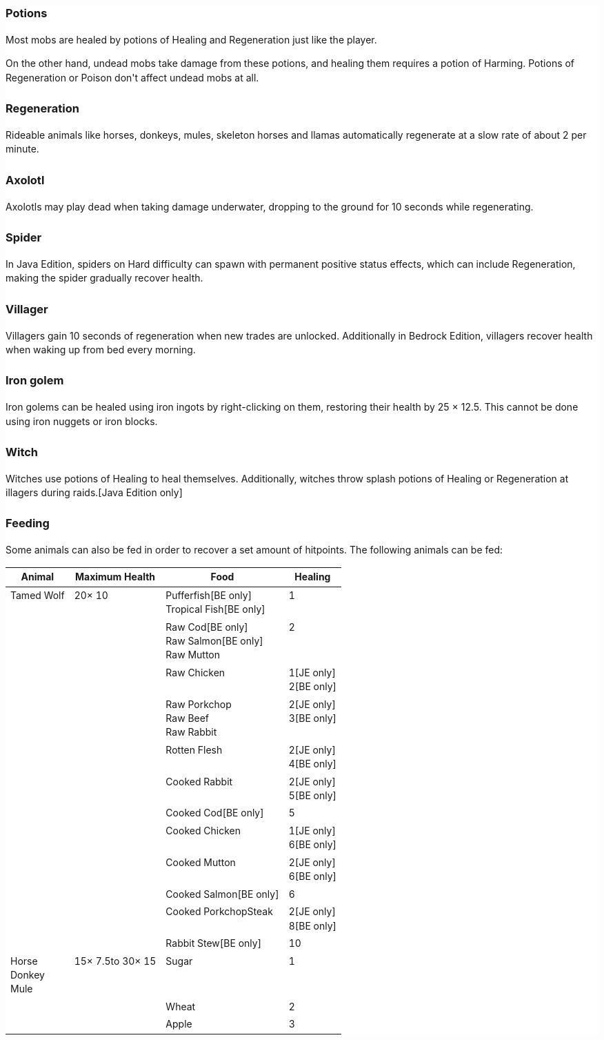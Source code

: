 ### Potions
Most mobs are healed by potions of Healing and Regeneration just like the player.

On the other hand, undead mobs take damage from these potions, and healing them requires a potion of Harming. Potions of Regeneration or Poison don't affect undead mobs at all.

### Regeneration
Rideable animals like horses, donkeys, mules, skeleton horses and llamas automatically regenerate at a slow rate of about 2 per minute.

### Axolotl
Axolotls may play dead when taking damage underwater, dropping to the ground for 10 seconds while regenerating.

### Spider
In Java Edition, spiders on Hard difficulty can spawn with permanent positive status effects, which can include Regeneration, making the spider gradually recover health.

### Villager
Villagers gain 10 seconds of regeneration when new trades are unlocked. 
Additionally in Bedrock Edition, villagers recover health when waking up from bed every morning.

### Iron golem
Iron golems can be healed using iron ingots by right-clicking on them, restoring their health by 25 × 12.5. This cannot be done using iron nuggets or iron blocks.

### Witch
Witches use potions of Healing to heal themselves. 
Additionally, witches throw splash potions of Healing or Regeneration at illagers during raids.‌[Java Edition  only]

### Feeding
Some animals can also be fed in order to recover a set amount of hitpoints. The following animals can be fed:

| Animal                    | Maximum Health   | Food                                                        | Healing                       |
|---------------------------|------------------|-------------------------------------------------------------|-------------------------------|
| Tamed Wolf                | 20× 10           | Pufferfish‌[BE  only]<br/>Tropical Fish‌[BE  only]          | 1                             |
|                           |                  | Raw Cod‌[BE  only]<br/>Raw Salmon‌[BE  only]<br/>Raw Mutton | 2                             |
|                           |                  | Raw Chicken                                                 | 1‌[JE  only]<br/>2‌[BE  only] |
|                           |                  | Raw Porkchop<br/>Raw Beef<br/>Raw Rabbit                    | 2‌[JE  only]<br/>3‌[BE  only] |
|                           |                  | Rotten Flesh                                                | 2‌[JE  only]<br/>4‌[BE  only] |
|                           |                  | Cooked Rabbit                                               | 2‌[JE  only]<br/>5‌[BE  only] |
|                           |                  | Cooked Cod‌[BE  only]                                       | 5                             |
|                           |                  | Cooked Chicken                                              | 1‌[JE  only]<br/>6‌[BE  only] |
|                           |                  | Cooked Mutton                                               | 2‌[JE  only]<br/>6‌[BE  only] |
|                           |                  | Cooked Salmon‌[BE  only]                                    | 6                             |
|                           |                  | Cooked PorkchopSteak                                        | 2‌[JE  only]<br/>8‌[BE  only] |
|                           |                  | Rabbit Stew‌[BE  only]                                      | 10                            |
| Horse<br/>Donkey<br/>Mule | 15× 7.5to 30× 15 | Sugar                                                       | 1                             |
|                           |                  | Wheat                                                       | 2                             |
|                           |                  | Apple                                                       | 3                             |